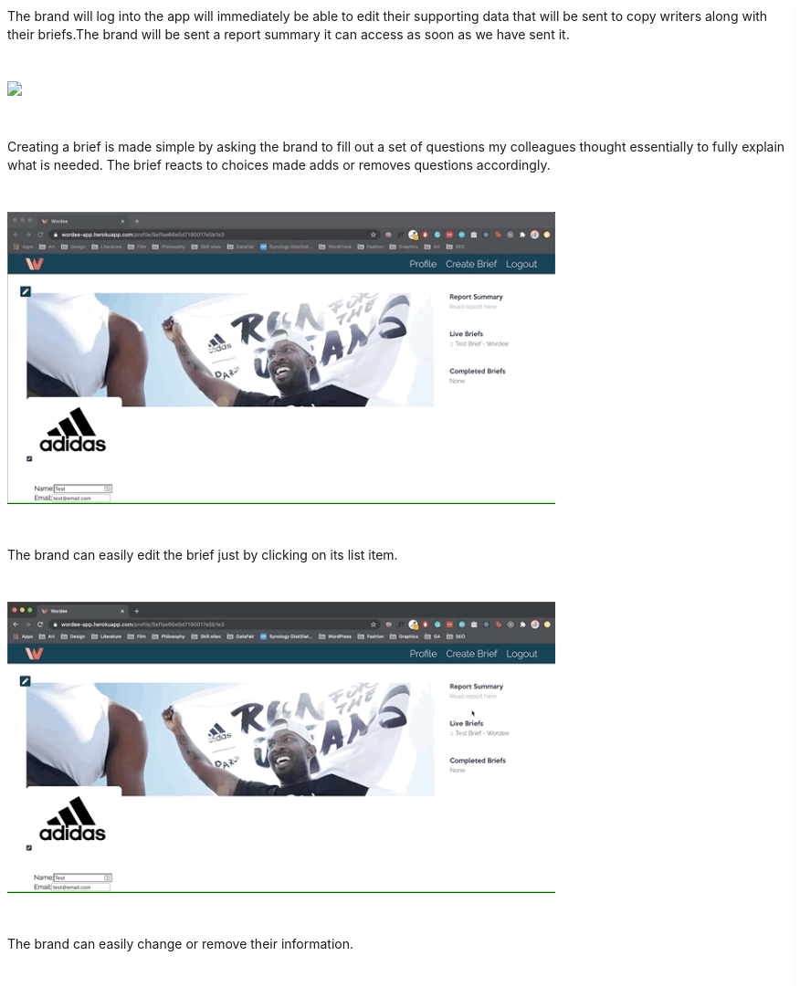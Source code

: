 The brand will log into the app will immediately be able to edit their supporting data that will be sent to copy writers along with their briefs.The brand will be sent a report summary it can access as soon as we have sent it.<br>
<br>
<br>
<img src='readme/1.gif' width='600'>
<br>
<br>
<br>
Creating a brief is made simple by asking the brand to fill out a set of questions my colleagues thought essentially to fully explain what is needed. The brief reacts to choices made adds or removes questions accordingly.<br>
<br>
<br>
<img src='readme/2.gif' width='600'>
<br>
<br>
<br>
The brand can easily edit the brief just by clicking on its list item.<br>
<br>
<br>
<img src='readme/3.gif' width='600'>
<br>
<br>
<br>
The brand can easily change or remove their information.<br>
<br>
<br>